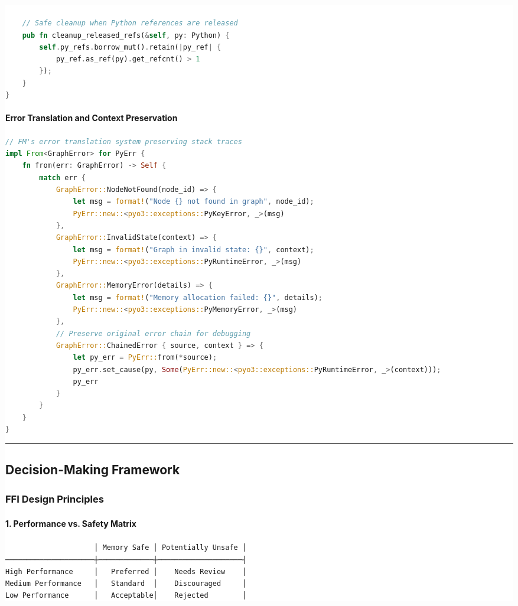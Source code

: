 ```rust
    
    // Safe cleanup when Python references are released
    pub fn cleanup_released_refs(&self, py: Python) {
        self.py_refs.borrow_mut().retain(|py_ref| {
            py_ref.as_ref(py).get_refcnt() > 1
        });
    }
}
```

#### Error Translation and Context Preservation
```rust
// FM's error translation system preserving stack traces
impl From<GraphError> for PyErr {
    fn from(err: GraphError) -> Self {
        match err {
            GraphError::NodeNotFound(node_id) => {
                let msg = format!("Node {} not found in graph", node_id);
                PyErr::new::<pyo3::exceptions::PyKeyError, _>(msg)
            },
            GraphError::InvalidState(context) => {
                let msg = format!("Graph in invalid state: {}", context);
                PyErr::new::<pyo3::exceptions::PyRuntimeError, _>(msg)
            },
            GraphError::MemoryError(details) => {
                let msg = format!("Memory allocation failed: {}", details);
                PyErr::new::<pyo3::exceptions::PyMemoryError, _>(msg)
            },
            // Preserve original error chain for debugging
            GraphError::ChainedError { source, context } => {
                let py_err = PyErr::from(*source);
                py_err.set_cause(py, Some(PyErr::new::<pyo3::exceptions::PyRuntimeError, _>(context)));
                py_err
            }
        }
    }
}
```

---

## Decision-Making Framework

### FFI Design Principles

#### 1. Performance vs. Safety Matrix
```text
                     │ Memory Safe │ Potentially Unsafe │
─────────────────────┼─────────────┼────────────────────┤
High Performance     │   Preferred │    Needs Review    │
Medium Performance   │   Standard  │    Discouraged     │  
Low Performance      │   Acceptable│    Rejected        │
```

